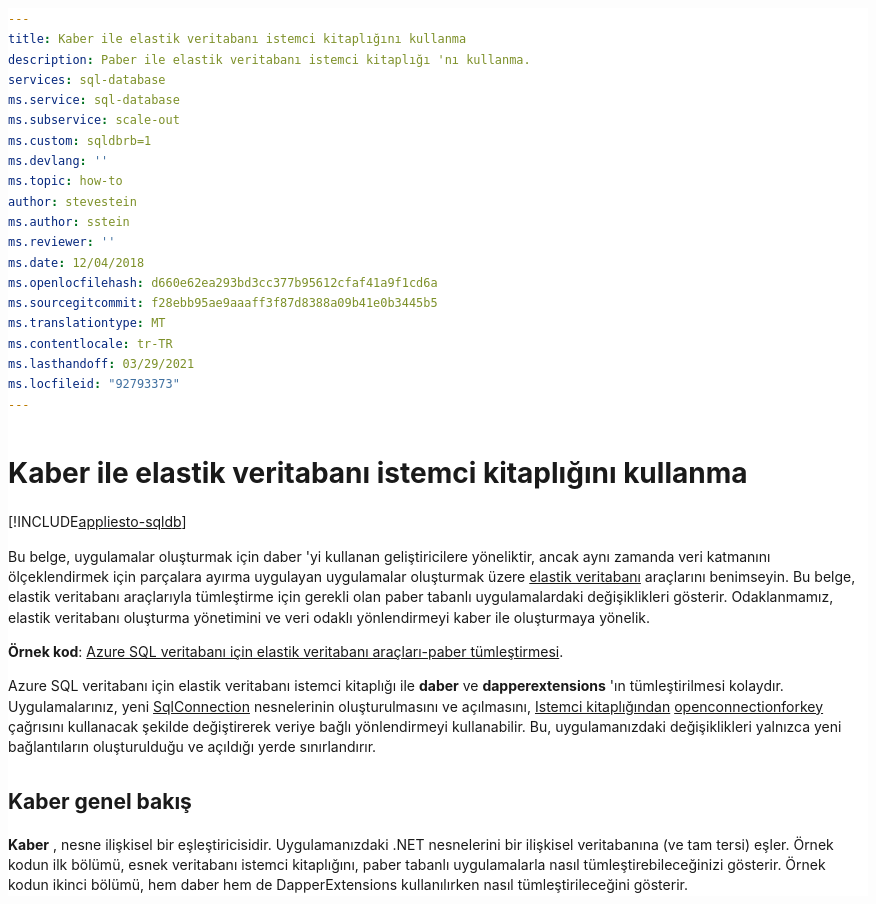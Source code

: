 ```yaml
---
title: Kaber ile elastik veritabanı istemci kitaplığını kullanma
description: Paber ile elastik veritabanı istemci kitaplığı 'nı kullanma.
services: sql-database
ms.service: sql-database
ms.subservice: scale-out
ms.custom: sqldbrb=1
ms.devlang: ''
ms.topic: how-to
author: stevestein
ms.author: sstein
ms.reviewer: ''
ms.date: 12/04/2018
ms.openlocfilehash: d660e62ea293bd3cc377b95612cfaf41a9f1cd6a
ms.sourcegitcommit: f28ebb95ae9aaaff3f87d8388a09b41e0b3445b5
ms.translationtype: MT
ms.contentlocale: tr-TR
ms.lasthandoff: 03/29/2021
ms.locfileid: "92793373"
---
```

# <a name="using-the-elastic-database-client-library-with-dapper"></a>Kaber ile elastik veritabanı istemci kitaplığını kullanma
[!INCLUDE[appliesto-sqldb](../includes/appliesto-sqldb.md)]

Bu belge, uygulamalar oluşturmak için daber 'yi kullanan geliştiricilere yöneliktir, ancak aynı zamanda veri katmanını ölçeklendirmek için parçalara ayırma uygulayan uygulamalar oluşturmak üzere [elastik veritabanı](elastic-scale-introduction.md) araçlarını benimseyin.  Bu belge, elastik veritabanı araçlarıyla tümleştirme için gerekli olan paber tabanlı uygulamalardaki değişiklikleri gösterir. Odaklanmamız, elastik veritabanı oluşturma yönetimini ve veri odaklı yönlendirmeyi kaber ile oluşturmaya yönelik. 

**Örnek kod**: [Azure SQL veritabanı için elastik veritabanı araçları-paber tümleştirmesi](https://code.msdn.microsoft.com/Elastic-Scale-with-Azure-e19fc77f).

Azure SQL veritabanı için elastik veritabanı istemci kitaplığı ile **daber** ve **dapperextensions** 'ın tümleştirilmesi kolaydır. Uygulamalarınız, yeni [SqlConnection](/dotnet/api/system.data.sqlclient.sqlconnection) nesnelerinin oluşturulmasını ve açılmasını, [Istemci kitaplığından](/previous-versions/azure/dn765902(v=azure.100)) [openconnectionforkey](/dotnet/api/microsoft.azure.sqldatabase.elasticscale.shardmanagement.rangeshardmap-1) çağrısını kullanacak şekilde değiştirerek veriye bağlı yönlendirmeyi kullanabilir. Bu, uygulamanızdaki değişiklikleri yalnızca yeni bağlantıların oluşturulduğu ve açıldığı yerde sınırlandırır. 

## <a name="dapper-overview"></a>Kaber genel bakış
**Kaber** , nesne ilişkisel bir eşleştiricisidir. Uygulamanızdaki .NET nesnelerini bir ilişkisel veritabanına (ve tam tersi) eşler. Örnek kodun ilk bölümü, esnek veritabanı istemci kitaplığını, paber tabanlı uygulamalarla nasıl tümleştirebileceğinizi gösterir. Örnek kodun ikinci bölümü, hem daber hem de DapperExtensions kullanılırken nasıl tümleştirileceğini gösterir.  
